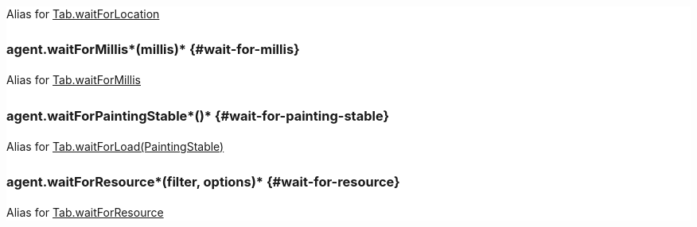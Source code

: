 Alias for [Tab.waitForLocation](/docs/basic-interfaces/tab#wait-for-location)

### agent.waitForMillis*(millis)* {#wait-for-millis}

Alias for [Tab.waitForMillis](/docs/basic-interfaces/tab#wait-for-millis)

### agent.waitForPaintingStable*()* {#wait-for-painting-stable}

Alias for [Tab.waitForLoad(PaintingStable)](/docs/basic-interfaces/tab#wait-for-load)

### agent.waitForResource*(filter, options)* {#wait-for-resource}

Alias for [Tab.waitForResource](/docs/basic-interfaces/tab#wait-for-resource)
